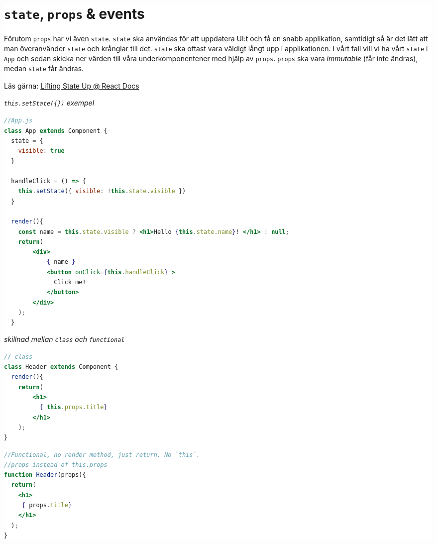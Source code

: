 # `state`, `props` & events

Förutom `props` har vi även `state`. `state` ska användas för att uppdatera UI:t och få en snabb applikation, samtidigt så är det lätt att man överanvänder `state` och krånglar till det. `state` ska oftast vara väldigt långt upp i applikationen. I vårt fall vill vi ha vårt `state` i `App` och sedan skicka ner värden till våra underkomponentener med hjälp av `props`. `props` ska vara _immutable_ (får inte ändras), medan `state` får ändras.

Läs gärna: [Lifting State Up @ React Docs](https://facebook.github.io/react/docs/lifting-state-up.html)

_`this.setState({})` exempel_
```jsx
//App.js
class App extends Component {
  state = {
    visible: true
  }

  handleClick = () => {
    this.setState({ visible: !this.state.visible })
  }

  render(){
    const name = this.state.visible ? <h1>Hello {this.state.name}! </h1> : null;
    return(
        <div>
            { name }
            <button onClick={this.handleClick} > 
              Click me!
            </button>
        </div>
    );
  }
```

_skillnad mellan `class` och `functional`_

```jsx
// class
class Header extends Component {
  render(){    
    return(
        <h1>
          { this.props.title}
        </h1>
    );
}
```
```jsx
//Functional, no render method, just return. No `this`.
//props instead of this.props
function Header(props){ 
  return(
    <h1>
     { props.title}
    </h1>
  );
}

```
